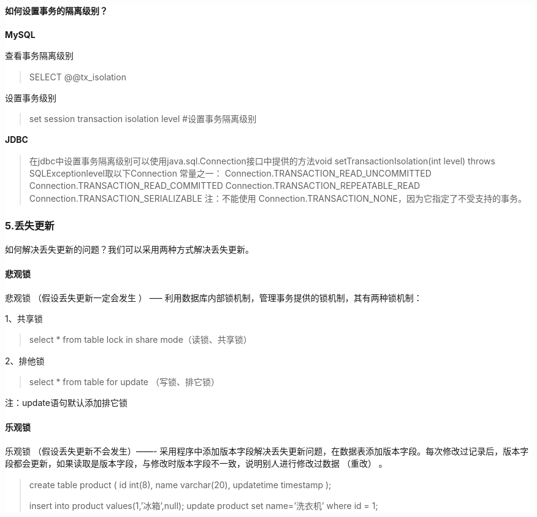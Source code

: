 



#### 如何设置事务的隔离级别？

**MySQL**

查看事务隔离级别

> SELECT @@tx_isolation

设置事务级别

> set session transaction isolation level #设置事务隔离级别



**JDBC**

> 在jdbc中设置事务隔离级别可以使用java.sql.Connection接口中提供的方法void setTransactionIsolation(int level) throws SQLExceptionlevel取以下Connection 常量之一：
> Connection.TRANSACTION_READ_UNCOMMITTED
> Connection.TRANSACTION_READ_COMMITTED
> Connection.TRANSACTION_REPEATABLE_READ
> Connection.TRANSACTION_SERIALIZABLE
> 注：不能使用 Connection.TRANSACTION_NONE，因为它指定了不受支持的事务。



### 5.丢失更新

如何解决丢失更新的问题？我们可以采用两种方式解决丢失更新。

#### **悲观锁**

悲观锁 （假设丢失更新一定会发生 ） —– 利用数据库内部锁机制，管理事务提供的锁机制，其有两种锁机制：

1、共享锁

> select * from table lock in share mode（读锁、共享锁）

2、排他锁

> select * from table for update （写锁、排它锁）



注：update语句默认添加排它锁

#### **乐观锁**

乐观锁 （假设丢失更新不会发生）——- 采用程序中添加版本字段解决丢失更新问题，在数据表添加版本字段。每次修改过记录后，版本字段都会更新，如果读取是版本字段，与修改时版本字段不一致，说明别人进行修改过数据 （重改） 。



> create table product (
> id int(8),
> name varchar(20),
> updatetime timestamp
> );
>
> insert into product values(1,’冰箱’,null);
> update product set name=’洗衣机’ where id = 1;
